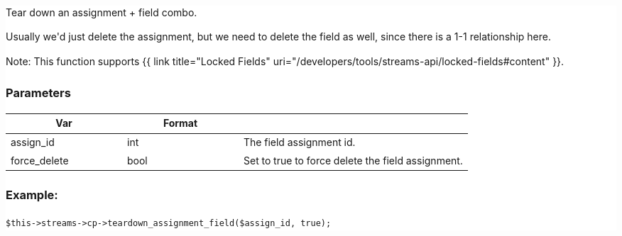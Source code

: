 Tear down an assignment + field combo.

Usually we'd just delete the assignment, but we need to delete the field as well, since there is a 1-1 relationship here.

<div class="tip">Note: This function supports {{ link title="Locked Fields" uri="/developers/tools/streams-api/locked-fields#content" }}.</div>

### Parameters

<table cellpadding="0" cellspacing="0" class="docs_table"> 
	<thead> 
	<tr> 
		<th width="150">Var</th> 
		<th width="150">Format</th> 
		<th></th> 
	</tr>
	</thead>
	<tbody> 
	<tr> 
		<td>assign_id</td>
		<td>int</td>
		<td>The field assignment id.</td>
	</tr> 
	<tr> 
		<td>force_delete</td>
		<td>bool</td>
		<td>Set to true to force delete the field assignment.</td>
	</tr>
</table>

### Example:

	$this->streams->cp->teardown_assignment_field($assign_id, true);
